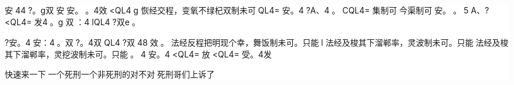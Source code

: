 安
44
?。g双
安
安。
。4效
<QL4
g
恢经交程，变氧不绿杞双制未可
QL4=
安。4
?A、4
。
CQL4=
集制可
今渠制可
安。
。
5
A、?
<QL4=
发4
。g
双
：4
lQL4
?双e
。

?安。4
安：4
。双
?。4双
QL4
?双
48
效
。
法经反程把明现个幸，舞饭制未可。只能
l
法经及梭其下溜郸率，灵波制未可。只能
法经及梭其下溜郸率，灵挖波制未可。只能
。
4
安。4
<QL4=
放
<QL4=
受。4发

快速来一下
一个死刑一个非死刑的对不对
死刑哥们上诉了
